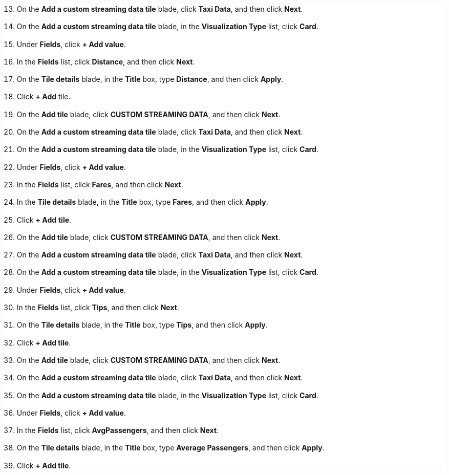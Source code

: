 13. On the **Add a custom streaming data tile** blade, click **Taxi Data**, and then click **Next**.

14. On the **Add a custom streaming data tile** blade, in the **Visualization Type** list, click **Card**.

15. Under **Fields**, click **+ Add value**.

16. In the **Fields** list, click **Distance**, and then click **Next**.

17. On the **Tile details** blade, in the **Title** box, type **Distance**, and then click **Apply**.

18. Click **+ Add** tile.

19. On the **Add tile** blade, click **CUSTOM STREAMING DATA**, and then click **Next**.

20. On the **Add a custom streaming data tile** blade, click **Taxi Data**, and then click **Next**.

21. On the **Add a custom streaming data tile** blade, in the **Visualization Type** list, click **Card**.

22. Under **Fields**, click **+ Add value**.

23. In the **Fields** list, click **Fares**, and then click **Next**.

24. In the **Tile details** blade, in the **Title** box, type **Fares**, and then click **Apply**.

25. Click **+ Add** **tile**.

26. On the **Add tile** blade, click **CUSTOM STREAMING DATA**, and then click **Next**.

27. On the **Add a custom streaming data tile** blade, click **Taxi Data**, and then click **Next**.

28. On the **Add a custom streaming data tile** blade, in the **Visualization Type** list, click **Card**.

29. Under **Fields**, click **+ Add value**.

30. In the **Fields** list, click **Tips**, and then click **Next**.

31. On the **Tile details** blade, in the **Title** box, type **Tips**, and then click **Apply**.

32. Click **+ Add tile**.

33. On the **Add tile** blade, click **CUSTOM STREAMING DATA**, and then click **Next**.

34. On the **Add a custom streaming data tile** blade, click **Taxi Data**, and then click **Next**.

35. On the **Add a custom streaming data tile** blade, in the **Visualization Type** list, click **Card**.

36. Under **Fields**, click **+ Add value**.

37. In the **Fields** list, click **AvgPassengers**, and then click **Next**.

38. On the **Tile details** blade, in the **Title** box, type **Average Passengers**, and then click **Apply**.

39. Click **+ Add tile**.
